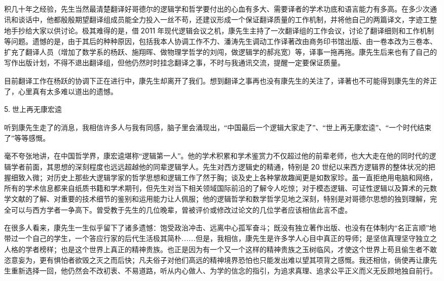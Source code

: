  <p class="MsoNormal">
  <span lang="ZH-CN" style='font-family:宋体;mso-ascii-font-family:
"Times New Roman"'>
   积几十年之经验，先生当然最清楚翻译好哥德尔的逻辑学和哲学要付出的心血有多大、需要译者的学术功底和语言能力有多高。在多少次通讯和谈话中，他都殷殷期望翻译组成员能全力投入一丝不苟，还建议形成一个保证翻译质量的工作机制，并将他自己的两篇译文，字迹工整地手抄给大家以供讨论。极其难得的是，借
  </span>
  2011
  <span lang="ZH-CN" style='font-family:宋体;mso-ascii-font-family:"Times New Roman"'>
   年现代逻辑会议之机，康先生主持了一次翻译组的工作会议，讨论了翻译细则和工作机制等问题。遗憾的是，由于其后的种种原因，包括我本人协调工作不力、潘涛先生调动工作译著改由商务印书馆出版、由一卷本改为三卷本、扩充了翻译人员（增加了数学系的杨跃、施翔晖、做物理学哲学的刘闯，做逻辑学的郝兆宽）等，译事一拖再拖。康先生后来也有了自己的写作出版计划，不得不退出翻译组，但他仍然时时挂念翻译之事，不时与我通讯交流，提醒一定要保证质量。
  </span>
  <o:p>
  </o:p>
 </p>
 <p class="MsoNormal">
  <span lang="ZH-CN" style='font-family:宋体;mso-ascii-font-family:
"Times New Roman"'>
   目前翻译工作在杨跃的协调下正在进行中，康先生却离开了我们。想到翻译之事再也没有康先生的关注了，译著也不可能得到康先生的斧正了，心里真有太多难以道出的遗憾。
  </span>
  <o:p>
  </o:p>
 </p>
 <p class="MsoNormal">
  5.
  <span lang="ZH-CN" style='font-family:宋体;mso-ascii-font-family:
"Times New Roman"'>
   世上再无康宏逵
  </span>
  <o:p>
  </o:p>
 </p>
 <p class="MsoNormal">
  <span lang="ZH-CN" style='font-family:宋体;mso-ascii-font-family:
"Times New Roman"'>
   听到康先生走了的消息，我相信许多人与我有同感，脑子里会涌现出，“中国最后一个逻辑大家走了”、“世上再无康宏逵”、“一个时代结束了”等等感慨。
  </span>
  <o:p>
  </o:p>
 </p>
 <p class="MsoNormal">
  <span lang="ZH-CN" style='font-family:宋体;mso-ascii-font-family:
"Times New Roman"'>
   毫不夸张地讲，在中国哲学界，康宏逵堪称“逻辑第一人”。他的学术积累和学术鉴赏力不仅超过他的前辈老师，也大大走在他的同时代的逻辑学者前面，其思想的深刻程度也远远超越他的同辈逻辑学人。先生对西方逻辑史的精通，特别是
  </span>
  20
  <span lang="ZH-CN" style='font-family:宋体;mso-ascii-font-family:"Times New Roman"'>
   世纪以来西方逻辑界的整体状况的把握细致入微；对历史上那些大逻辑学家的哲学思想和逻辑工作了然于胸；谈及史上各种掌故趣闻更是如数家珍。虽一直拒绝用电脑和网络，所有的学术信息都来自纸质书籍和学术期刊，但先生对当下相关领域国际前沿的了解令人吃惊；对于模态逻辑、可证性逻辑以及算术的元数学文献的了解、对重要的技术细节的鉴别和运用能力让人佩服；他的逻辑哲学和数学哲学见地之深刻，特别是对哥德尔思想的独到理解，完全可以与西方学者一争高下。曾受教于先生的几位晚辈，曾被评价或修改过论文的几位学者应该相信此言不虚。
  </span>
  <o:p>
  </o:p>
 </p>
 <p class="MsoNormal">
  <span lang="ZH-CN" style='font-family:宋体;mso-ascii-font-family:
"Times New Roman"'>
   在很多人看来，康先生一生似乎留下了诸多遗憾：饱受政治冲击、远离中心孤军奋斗；既没有独立著作出版、也没有在体制内“名正言顺”地带过一个自己的学生，一个答应行家的后代生活极其简朴……但是，我相信，康先生是许多学人心目中真正的导师；是坚信真理坚守独立之人格的学者榜样；也是这个世界上真正的精神贵族。也正是因为有一个又一个这样的精神贵族之玉树临风，才使这个世界上苟且偷生者不敢恣意妄为，更有惧怕者欲毁之灭之而后快；凡夫俗子对他们高远的精神境界恐怕也只能发出难以望其项背之感慨。我还相信，倘使再让康先生重新选择一回，他仍然会不改初衷、不易道路，听从内心做人、为学的信念的指引，为追求真理、追求公平正义而义无反顾地独自前行。
  </span>
  <o:p>